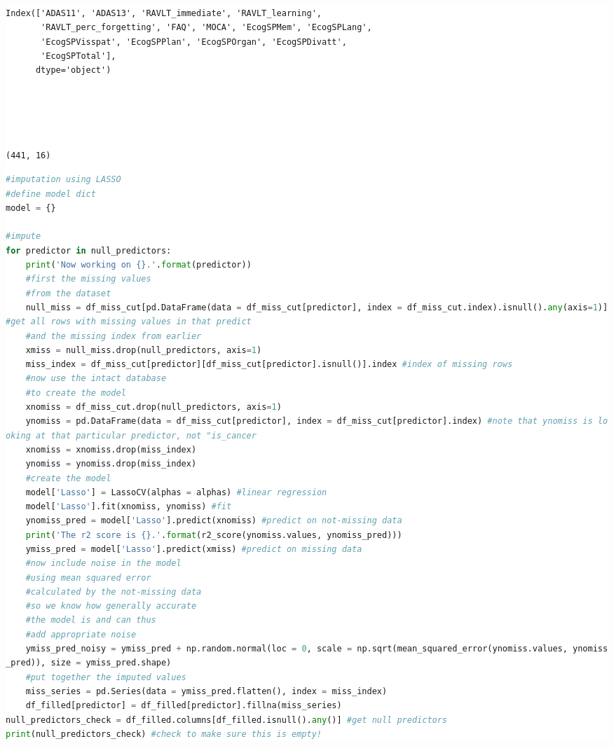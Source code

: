    Index(['ADAS11', 'ADAS13', 'RAVLT_immediate', 'RAVLT_learning',
           'RAVLT_perc_forgetting', 'FAQ', 'MOCA', 'EcogSPMem', 'EcogSPLang',
           'EcogSPVisspat', 'EcogSPPlan', 'EcogSPOrgan', 'EcogSPDivatt',
           'EcogSPTotal'],
          dtype='object')
    




    (441, 16)




```python
#imputation using LASSO
#define model dict
model = {}

#impute
for predictor in null_predictors:
    print('Now working on {}.'.format(predictor))
    #first the missing values
    #from the dataset
    null_miss = df_miss_cut[pd.DataFrame(data = df_miss_cut[predictor], index = df_miss_cut.index).isnull().any(axis=1)] #get all rows with missing values in that predict
    #and the missing index from earlier
    xmiss = null_miss.drop(null_predictors, axis=1)
    miss_index = df_miss_cut[predictor][df_miss_cut[predictor].isnull()].index #index of missing rows
    #now use the intact database
    #to create the model
    xnomiss = df_miss_cut.drop(null_predictors, axis=1)
    ynomiss = pd.DataFrame(data = df_miss_cut[predictor], index = df_miss_cut[predictor].index) #note that ynomiss is looking at that particular predictor, not "is_cancer
    xnomiss = xnomiss.drop(miss_index)
    ynomiss = ynomiss.drop(miss_index)
    #create the model
    model['Lasso'] = LassoCV(alphas = alphas) #linear regression
    model['Lasso'].fit(xnomiss, ynomiss) #fit
    ynomiss_pred = model['Lasso'].predict(xnomiss) #predict on not-missing data
    print('The r2 score is {}.'.format(r2_score(ynomiss.values, ynomiss_pred)))
    ymiss_pred = model['Lasso'].predict(xmiss) #predict on missing data
    #now include noise in the model
    #using mean squared error
    #calculated by the not-missing data
    #so we know how generally accurate
    #the model is and can thus
    #add appropriate noise
    ymiss_pred_noisy = ymiss_pred + np.random.normal(loc = 0, scale = np.sqrt(mean_squared_error(ynomiss.values, ynomiss_pred)), size = ymiss_pred.shape)
    #put together the imputed values
    miss_series = pd.Series(data = ymiss_pred.flatten(), index = miss_index)
    df_filled[predictor] = df_filled[predictor].fillna(miss_series)
null_predictors_check = df_filled.columns[df_filled.isnull().any()] #get null predictors
print(null_predictors_check) #check to make sure this is empty!
```
